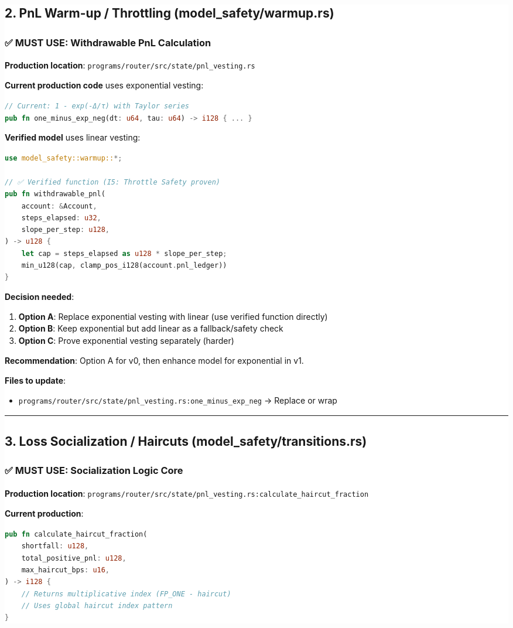 
## 2. PnL Warm-up / Throttling (model_safety/warmup.rs)

### ✅ MUST USE: Withdrawable PnL Calculation

**Production location**: `programs/router/src/state/pnl_vesting.rs`

**Current production code** uses exponential vesting:
```rust
// Current: 1 - exp(-Δ/τ) with Taylor series
pub fn one_minus_exp_neg(dt: u64, tau: u64) -> i128 { ... }
```

**Verified model** uses linear vesting:
```rust
use model_safety::warmup::*;

// ✅ Verified function (I5: Throttle Safety proven)
pub fn withdrawable_pnl(
    account: &Account,
    steps_elapsed: u32,
    slope_per_step: u128,
) -> u128 {
    let cap = steps_elapsed as u128 * slope_per_step;
    min_u128(cap, clamp_pos_i128(account.pnl_ledger))
}
```

**Decision needed**:
1. **Option A**: Replace exponential vesting with linear (use verified function directly)
2. **Option B**: Keep exponential but add linear as a fallback/safety check
3. **Option C**: Prove exponential vesting separately (harder)

**Recommendation**: Option A for v0, then enhance model for exponential in v1.

**Files to update**:
- `programs/router/src/state/pnl_vesting.rs:one_minus_exp_neg` → Replace or wrap

---

## 3. Loss Socialization / Haircuts (model_safety/transitions.rs)

### ✅ MUST USE: Socialization Logic Core

**Production location**: `programs/router/src/state/pnl_vesting.rs:calculate_haircut_fraction`

**Current production**:
```rust
pub fn calculate_haircut_fraction(
    shortfall: u128,
    total_positive_pnl: u128,
    max_haircut_bps: u16,
) -> i128 {
    // Returns multiplicative index (FP_ONE - haircut)
    // Uses global haircut index pattern
}
```
